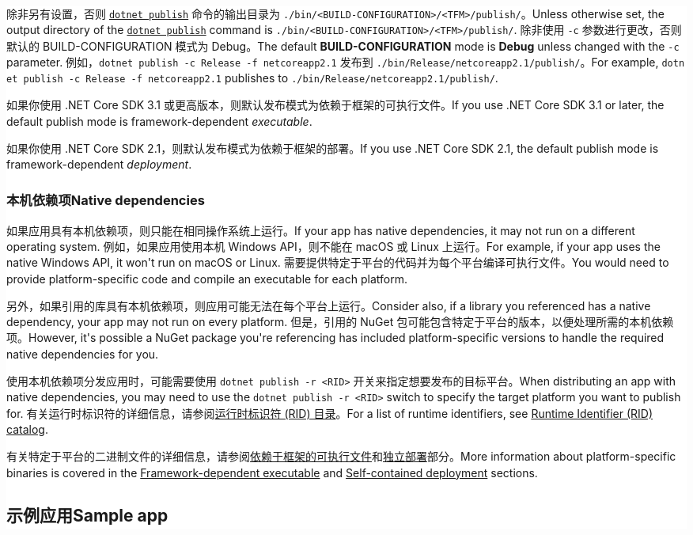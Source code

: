 <span data-ttu-id="e30df-139">除非另有设置，否则 [`dotnet publish`](../tools/dotnet-publish.md) 命令的输出目录为 `./bin/<BUILD-CONFIGURATION>/<TFM>/publish/`。</span><span class="sxs-lookup"><span data-stu-id="e30df-139">Unless otherwise set, the output directory of the [`dotnet publish`](../tools/dotnet-publish.md) command is `./bin/<BUILD-CONFIGURATION>/<TFM>/publish/`.</span></span> <span data-ttu-id="e30df-140">除非使用 `-c` 参数进行更改，否则默认的 BUILD-CONFIGURATION 模式为 Debug。</span><span class="sxs-lookup"><span data-stu-id="e30df-140">The default **BUILD-CONFIGURATION** mode is **Debug** unless changed with the `-c` parameter.</span></span> <span data-ttu-id="e30df-141">例如，`dotnet publish -c Release -f netcoreapp2.1` 发布到 `./bin/Release/netcoreapp2.1/publish/`。</span><span class="sxs-lookup"><span data-stu-id="e30df-141">For example, `dotnet publish -c Release -f netcoreapp2.1` publishes to `./bin/Release/netcoreapp2.1/publish/`.</span></span>

<span data-ttu-id="e30df-142">如果你使用 .NET Core SDK 3.1 或更高版本，则默认发布模式为依赖于框架的可执行文件。</span><span class="sxs-lookup"><span data-stu-id="e30df-142">If you use .NET Core SDK 3.1 or later, the default publish mode is framework-dependent _executable_.</span></span>

<span data-ttu-id="e30df-143">如果你使用 .NET Core SDK 2.1，则默认发布模式为依赖于框架的部署。</span><span class="sxs-lookup"><span data-stu-id="e30df-143">If you use .NET Core SDK 2.1, the default publish mode is framework-dependent _deployment_.</span></span>

### <a name="native-dependencies"></a><span data-ttu-id="e30df-144">本机依赖项</span><span class="sxs-lookup"><span data-stu-id="e30df-144">Native dependencies</span></span>

<span data-ttu-id="e30df-145">如果应用具有本机依赖项，则只能在相同操作系统上运行。</span><span class="sxs-lookup"><span data-stu-id="e30df-145">If your app has native dependencies, it may not run on a different operating system.</span></span> <span data-ttu-id="e30df-146">例如，如果应用使用本机 Windows API，则不能在 macOS 或 Linux 上运行。</span><span class="sxs-lookup"><span data-stu-id="e30df-146">For example, if your app uses the native Windows API, it won't run on macOS or Linux.</span></span> <span data-ttu-id="e30df-147">需要提供特定于平台的代码并为每个平台编译可执行文件。</span><span class="sxs-lookup"><span data-stu-id="e30df-147">You would need to provide platform-specific code and compile an executable for each platform.</span></span>

<span data-ttu-id="e30df-148">另外，如果引用的库具有本机依赖项，则应用可能无法在每个平台上运行。</span><span class="sxs-lookup"><span data-stu-id="e30df-148">Consider also, if a library you referenced has a native dependency, your app may not run on every platform.</span></span> <span data-ttu-id="e30df-149">但是，引用的 NuGet 包可能包含特定于平台的版本，以便处理所需的本机依赖项。</span><span class="sxs-lookup"><span data-stu-id="e30df-149">However, it's possible a NuGet package you're referencing has included platform-specific versions to handle the required native dependencies for you.</span></span>

<span data-ttu-id="e30df-150">使用本机依赖项分发应用时，可能需要使用 `dotnet publish -r <RID>` 开关来指定想要发布的目标平台。</span><span class="sxs-lookup"><span data-stu-id="e30df-150">When distributing an app with native dependencies, you may need to use the `dotnet publish -r <RID>` switch to specify the target platform you want to publish for.</span></span> <span data-ttu-id="e30df-151">有关运行时标识符的详细信息，请参阅[运行时标识符 (RID) 目录](../rid-catalog.md)。</span><span class="sxs-lookup"><span data-stu-id="e30df-151">For a list of runtime identifiers, see [Runtime Identifier (RID) catalog](../rid-catalog.md).</span></span>

<span data-ttu-id="e30df-152">有关特定于平台的二进制文件的详细信息，请参阅[依赖于框架的可执行文件](#framework-dependent-executable)和[独立部署](#self-contained-deployment)部分。</span><span class="sxs-lookup"><span data-stu-id="e30df-152">More information about platform-specific binaries is covered in the [Framework-dependent executable](#framework-dependent-executable) and [Self-contained deployment](#self-contained-deployment) sections.</span></span>

## <a name="sample-app"></a><span data-ttu-id="e30df-153">示例应用</span><span class="sxs-lookup"><span data-stu-id="e30df-153">Sample app</span></span>
